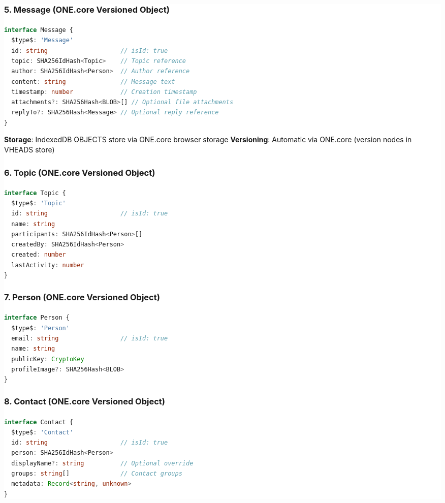 ### 5. Message (ONE.core Versioned Object)

```typescript
interface Message {
  $type$: 'Message'
  id: string                    // isId: true
  topic: SHA256IdHash<Topic>    // Topic reference
  author: SHA256IdHash<Person>  // Author reference
  content: string               // Message text
  timestamp: number             // Creation timestamp
  attachments?: SHA256Hash<BLOB>[] // Optional file attachments
  replyTo?: SHA256Hash<Message> // Optional reply reference
}
```

**Storage**: IndexedDB OBJECTS store via ONE.core browser storage
**Versioning**: Automatic via ONE.core (version nodes in VHEADS store)

### 6. Topic (ONE.core Versioned Object)

```typescript
interface Topic {
  $type$: 'Topic'
  id: string                    // isId: true
  name: string
  participants: SHA256IdHash<Person>[]
  createdBy: SHA256IdHash<Person>
  created: number
  lastActivity: number
}
```

### 7. Person (ONE.core Versioned Object)

```typescript
interface Person {
  $type$: 'Person'
  email: string                 // isId: true
  name: string
  publicKey: CryptoKey
  profileImage?: SHA256Hash<BLOB>
}
```

### 8. Contact (ONE.core Versioned Object)

```typescript
interface Contact {
  $type$: 'Contact'
  id: string                    // isId: true
  person: SHA256IdHash<Person>
  displayName?: string          // Optional override
  groups: string[]              // Contact groups
  metadata: Record<string, unknown>
}
```
